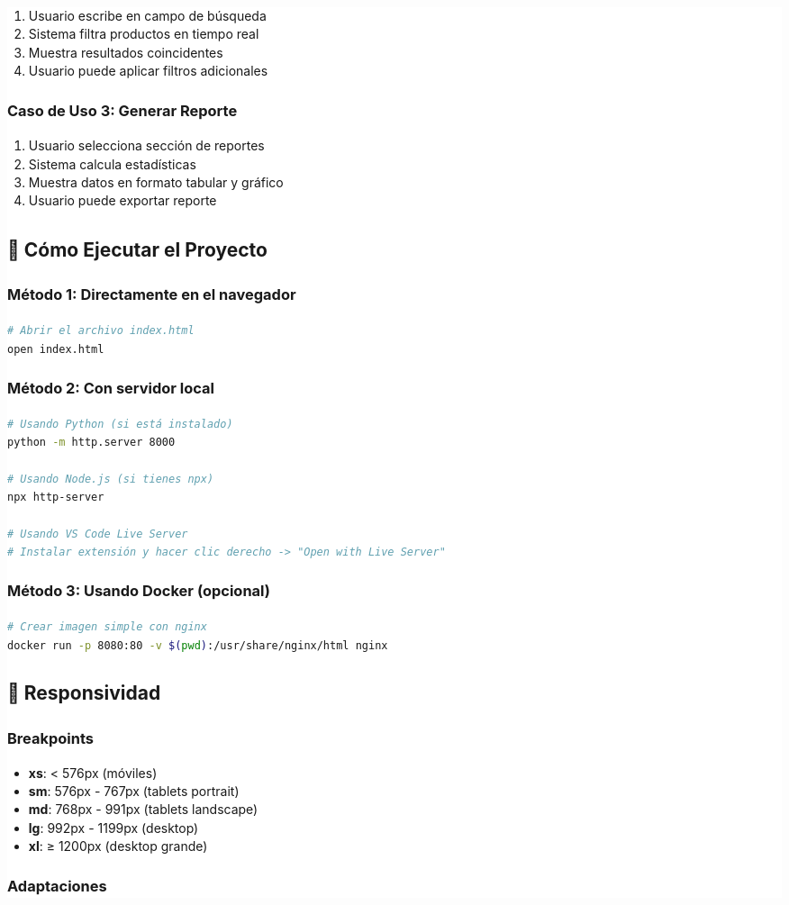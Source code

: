 1. Usuario escribe en campo de búsqueda
2. Sistema filtra productos en tiempo real
3. Muestra resultados coincidentes
4. Usuario puede aplicar filtros adicionales

### Caso de Uso 3: Generar Reporte

1. Usuario selecciona sección de reportes
2. Sistema calcula estadísticas
3. Muestra datos en formato tabular y gráfico
4. Usuario puede exportar reporte

## 🚀 Cómo Ejecutar el Proyecto

### Método 1: Directamente en el navegador

```bash
# Abrir el archivo index.html
open index.html
```

### Método 2: Con servidor local

```bash
# Usando Python (si está instalado)
python -m http.server 8000

# Usando Node.js (si tienes npx)
npx http-server

# Usando VS Code Live Server
# Instalar extensión y hacer clic derecho -> "Open with Live Server"
```

### Método 3: Usando Docker (opcional)

```bash
# Crear imagen simple con nginx
docker run -p 8080:80 -v $(pwd):/usr/share/nginx/html nginx
```

## 📱 Responsividad

### Breakpoints

- **xs**: < 576px (móviles)
- **sm**: 576px - 767px (tablets portrait)
- **md**: 768px - 991px (tablets landscape)
- **lg**: 992px - 1199px (desktop)
- **xl**: ≥ 1200px (desktop grande)

### Adaptaciones
